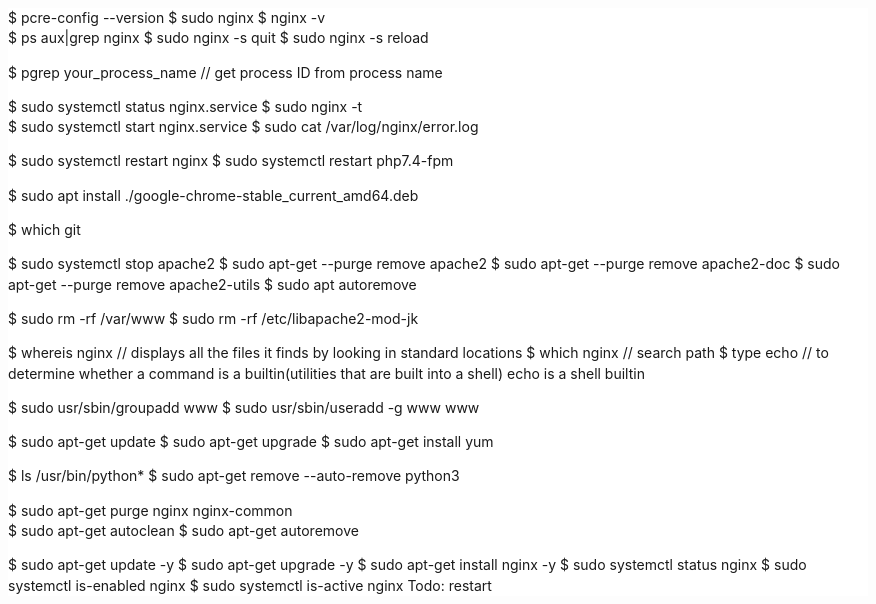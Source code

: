 $ pcre-config --version 
$ sudo nginx
$ nginx -v       
$ ps aux|grep nginx
$ sudo nginx -s quit
$ sudo nginx -s reload

$ pgrep your_process_name // get process ID from process name


$ sudo systemctl status nginx.service 
$ sudo nginx -t  
$ sudo systemctl start nginx.service
$ sudo cat /var/log/nginx/error.log 

$ sudo systemctl restart nginx
$ sudo systemctl restart php7.4-fpm

$ sudo apt install ./google-chrome-stable_current_amd64.deb

$ which git 


$ sudo systemctl stop apache2
$ sudo apt-get --purge remove apache2
$ sudo apt-get --purge remove apache2-doc
$ sudo apt-get --purge remove apache2-utils
$ sudo apt autoremove

$ sudo rm -rf /var/www
$ sudo rm -rf /etc/libapache2-mod-jk

$ whereis nginx // displays all the files it finds by looking in standard locations 
$ which nginx // search path
$ type echo // to determine whether a command is a builtin(utilities that are built into a shell)
echo is a shell builtin 

$ sudo usr/sbin/groupadd www
$ sudo usr/sbin/useradd -g www www


$ sudo apt-get update
$ sudo apt-get upgrade
$ sudo apt-get install yum

$ ls /usr/bin/python*
$ sudo apt-get remove --auto-remove python3


$ sudo apt-get purge nginx nginx-common   
$ sudo apt-get autoclean
$ sudo apt-get autoremove  


$ sudo apt-get update -y
$ sudo apt-get upgrade -y
$ sudo apt-get install nginx -y 
$ sudo systemctl status nginx
$ sudo systemctl is-enabled nginx
$ sudo systemctl is-active nginx
Todo: restart
